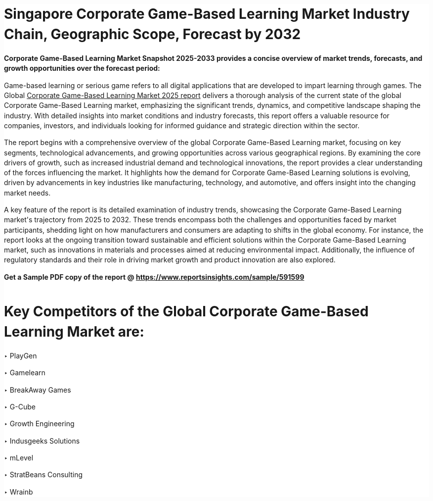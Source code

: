 # Singapore Corporate Game-Based Learning Market Industry Chain, Geographic Scope, Forecast by 2032

<strong>Corporate Game-Based Learning Market Snapshot 2025-2033 provides a concise overview of market trends, forecasts, and growth opportunities over the forecast period:</strong>

Game-based learning or serious game refers to all digital applications that are developed to impart learning through games. The Global <a href=https://www.reportsinsights.com/sample/591599>Corporate Game-Based Learning Market 2025 report</a> delivers a thorough analysis of the current state of the global Corporate Game-Based Learning market, emphasizing the significant trends, dynamics, and competitive landscape shaping the industry. With detailed insights into market conditions and industry forecasts, this report offers a valuable resource for companies, investors, and individuals looking for informed guidance and strategic direction within the sector.

The report begins with a comprehensive overview of the global Corporate Game-Based Learning market, focusing on key segments, technological advancements, and growing opportunities across various geographical regions. By examining the core drivers of growth, such as increased industrial demand and technological innovations, the report provides a clear understanding of the forces influencing the market. It highlights how the demand for Corporate Game-Based Learning solutions is evolving, driven by advancements in key industries like manufacturing, technology, and automotive, and offers insight into the changing market needs.

A key feature of the report is its detailed examination of industry trends, showcasing the Corporate Game-Based Learning market's trajectory from 2025 to 2032. These trends encompass both the challenges and opportunities faced by market participants, shedding light on how manufacturers and consumers are adapting to shifts in the global economy. For instance, the report looks at the ongoing transition toward sustainable and efficient solutions within the Corporate Game-Based Learning market, such as innovations in materials and processes aimed at reducing environmental impact. Additionally, the influence of regulatory standards and their role in driving market growth and product innovation are also explored.

<strong>Get a Sample PDF copy of the report @ <a href=https://www.reportsinsights.com/sample/591599>https://www.reportsinsights.com/sample/591599</a></strong>

# <strong>Key Competitors of the Global Corporate Game-Based Learning Market are:</strong>

‣ PlayGen

‣ Gamelearn

‣ BreakAway Games

‣ G-Cube

‣ Growth Engineering

‣ Indusgeeks Solutions

‣ mLevel

‣ StratBeans Consulting

‣ Wrainb
